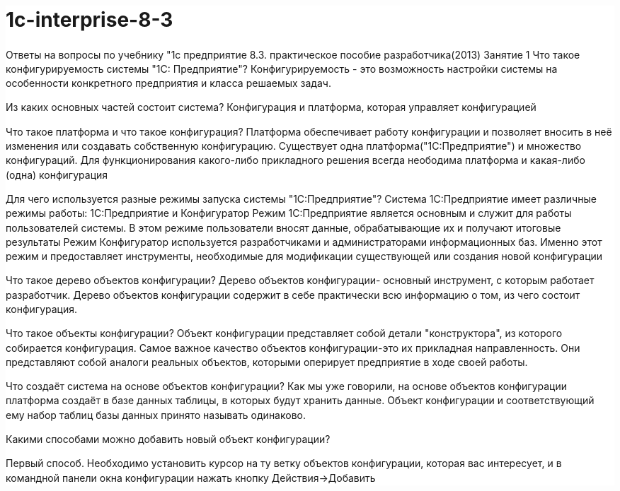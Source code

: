 # 1c-interprise-8-3
Ответы на вопросы по учебнику "1с предприятие 8.3. практическое пособие разработчика(2013)
Занятие 1
Что такое конфигурируемость системы "1С: Предприятие"?
Конфигурируемость - это возможность настройки системы на особенности конкретного предприятия и класса решаемых задач.

Из каких основных частей состоит система?
Конфигурация и платформа, которая управляет конфигурацией

Что такое платформа и что такое конфигурация?
Платформа обеспечивает работу конфигурации и позволяет вносить в неё изменения или создавать
собственную конфигурацию.
Существует одна платформа("1С:Предприятие") и множество конфигураций.
Для функционирования какого-либо прикладного решения всегда неободима
платформа и какая-либо (одна) конфигурация

Для чего используется разные режимы запуска системы "1С:Предприятие"?
Система 1С:Предприятие имеет различные режимы работы:
1С:Предприятие и Конфигуратор
Режим 1С:Предприятие является основным и служит для работы
пользователей системы. В этом режиме пользователи вносят
 данные, обрабатывающие их и получают итоговые результаты
Режим Конфигуратор используется разработчиками и 
администраторами информационных баз. Именно этот режим и предоставляет
инструменты, необходимые для модификации существующей или
создания новой конфигурации

Что такое дерево объектов конфигурации?
Дерево объектов конфигурации- основный инструмент,
с которым работает разработчик. Дерево объектов
конфигурации содержит в себе практически всю информацию 
о том, из чего состоит конфигурация.

Что такое объекты конфигурации?
Объект конфигурации представляет собой детали
"конструктора", из которого собирается конфигурация.
Cамое важное качество объектов конфигурации-это
их прикладная направленность. Они представляют
собой аналоги реальных объектов, которыми оперирует
 предприятие в ходе своей работы.


Что создаёт система на основе объектов конфигурации?
Как мы уже говорили, на основе объектов конфигурации
платформа создаёт в базе данных таблицы, в которых
будут хранить данные. Объект конфигурации и
соответствующий ему набор таблиц базы данных
принято называть одинаково.

Какими способами можно добавить новый объект
конфигурации?

Первый способ. Необходимо установить курсор на ту 
ветку объектов конфигурации, которая вас интересует,
и в командной панели окна конфигурации нажать
кнопку Действия->Добавить

